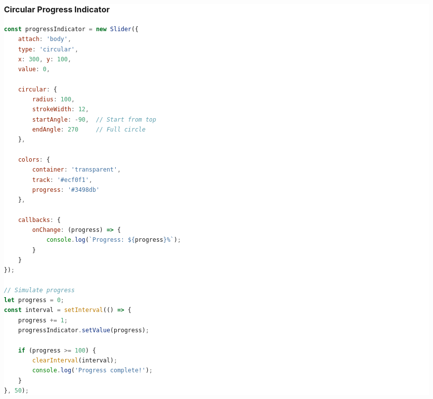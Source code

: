 ### Circular Progress Indicator
```javascript
const progressIndicator = new Slider({
    attach: 'body',
    type: 'circular',
    x: 300, y: 100,
    value: 0,
    
    circular: {
        radius: 100,
        strokeWidth: 12,
        startAngle: -90,  // Start from top
        endAngle: 270     // Full circle
    },
    
    colors: {
        container: 'transparent',
        track: '#ecf0f1',
        progress: '#3498db'
    },
    
    callbacks: {
        onChange: (progress) => {
            console.log(`Progress: ${progress}%`);
        }
    }
});

// Simulate progress
let progress = 0;
const interval = setInterval(() => {
    progress += 1;
    progressIndicator.setValue(progress);
    
    if (progress >= 100) {
        clearInterval(interval);
        console.log('Progress complete!');
    }
}, 50);
```

